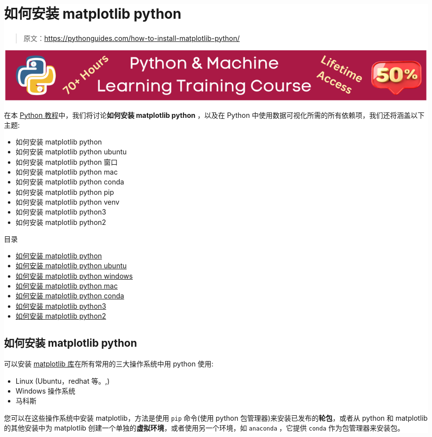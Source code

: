 # 如何安装 matplotlib python

> 原文：<https://pythonguides.com/how-to-install-matplotlib-python/>

[![Python & Machine Learning training courses](img/49ec9c6da89a04c9f45bab643f8c765c.png)](https://sharepointsky.teachable.com/p/python-and-machine-learning-training-course)

在本 [Python 教程](https://pythonguides.com)中，我们将讨论**如何安装 matplotlib python** ，以及在 Python 中使用数据可视化所需的所有依赖项，我们还将涵盖以下主题:

*   如何安装 matplotlib python
*   如何安装 matplotlib python ubuntu
*   如何安装 matplotlib python 窗口
*   如何安装 matplotlib python mac
*   如何安装 matplotlib python conda
*   如何安装 matplotlib python pip
*   如何安装 matplotlib python venv
*   如何安装 matplotlib python3
*   如何安装 matplotlib python2

目录

[](#)

*   [如何安装 matplotlib python](#How_to_install_matplotlib_python "How to install matplotlib python")
*   [如何安装 matplotlib python ubuntu](#How_to_install_matplotlib_python_ubuntu "How to install matplotlib python ubuntu")
*   [如何安装 matplotlib python windows](#How_to_install_matplotlib_python_windows "How to install matplotlib python windows")
*   [如何安装 matplotlib python mac](#How_to_install_matplotlib_python_mac "How to install matplotlib python mac")
*   [如何安装 matplotlib python conda](#How_to_install_matplotlib_python_conda "How to install matplotlib python conda")
*   [如何安装 matplotlib python3](#How_to_install_matplotlib_python3 "How to install matplotlib python3")
*   [如何安装 matplotlib python2](#How_to_install_matplotlib_python2 "How to install matplotlib python2")

## 如何安装 matplotlib python

可以安装 [matplotlib 库](https://pythonguides.com/what-is-matplotlib/)在所有常用的三大操作系统中用 python 使用:

*   Linux (Ubuntu，redhat 等。,)
*   Windows 操作系统
*   马科斯

您可以在这些操作系统中安装 matplotlib，方法是使用 `pip` 命令(使用 python 包管理器)来安装已发布的**轮包**，或者从 python 和 matplotlib 的其他安装中为 matplotlib 创建一个单独的**虚拟环境**，或者使用另一个环境，如 `anaconda` ，它提供 `conda` 作为包管理器来安装包。
